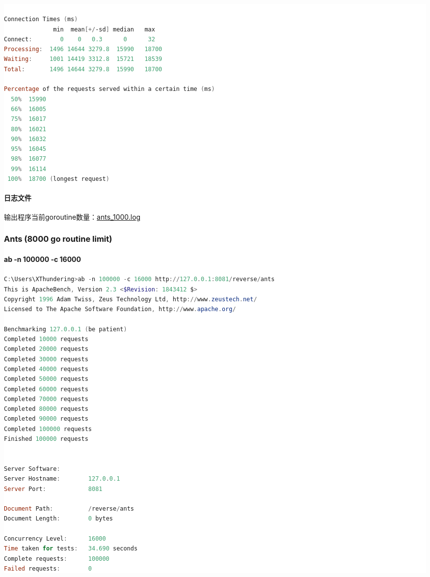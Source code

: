 ```powershell

Connection Times (ms)
              min  mean[+/-sd] median   max
Connect:        0    0   0.3      0      32
Processing:  1496 14644 3279.8  15990   18700
Waiting:     1001 14419 3312.8  15721   18539
Total:       1496 14644 3279.8  15990   18700

Percentage of the requests served within a certain time (ms)
  50%  15990
  66%  16005
  75%  16017
  80%  16021
  90%  16032
  95%  16045
  98%  16077
  99%  16114
 100%  18700 (longest request)
```



#### 日志文件

输出程序当前goroutine数量：[ants_1000.log](./ants_1000.log)







### Ants (8000 go routine limit)

#### ab -n 100000 -c 16000

```powershell
C:\Users\XThundering>ab -n 100000 -c 16000 http://127.0.0.1:8081/reverse/ants
This is ApacheBench, Version 2.3 <$Revision: 1843412 $>
Copyright 1996 Adam Twiss, Zeus Technology Ltd, http://www.zeustech.net/
Licensed to The Apache Software Foundation, http://www.apache.org/

Benchmarking 127.0.0.1 (be patient)
Completed 10000 requests
Completed 20000 requests
Completed 30000 requests
Completed 40000 requests
Completed 50000 requests
Completed 60000 requests
Completed 70000 requests
Completed 80000 requests
Completed 90000 requests
Completed 100000 requests
Finished 100000 requests


Server Software:
Server Hostname:        127.0.0.1
Server Port:            8081

Document Path:          /reverse/ants
Document Length:        0 bytes

Concurrency Level:      16000
Time taken for tests:   34.690 seconds
Complete requests:      100000
Failed requests:        0
```
